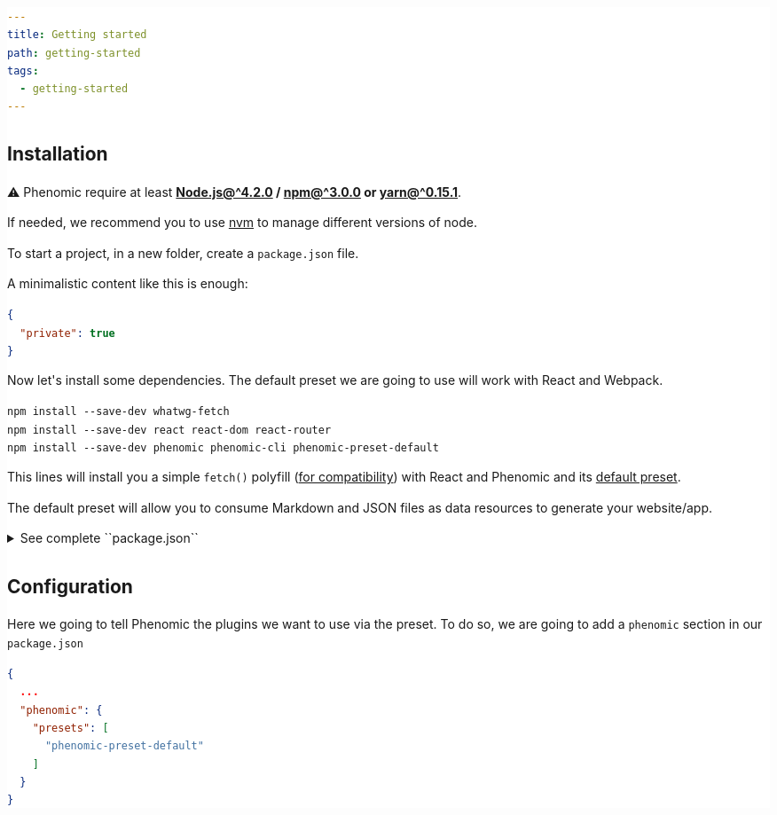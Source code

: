 ```yaml
---
title: Getting started
path: getting-started
tags:
  - getting-started
---
```


## Installation

⚠️ Phenomic require at least
**[Node.js@^4.2.0](http://nodejs.org/) / [npm@^3.0.0](https://www.npmjs.com/) or [yarn@^0.15.1](https://yarnpkg.com/)**.

If needed, we recommend you to use [nvm](https://github.com/creationix/nvm) to manage
different versions of node.

To start a project, in a new folder,
create a ``package.json`` file.

A minimalistic content like this is enough:

```json
{
  "private": true
}
```

Now let's install some dependencies.
The default preset we are going to use will work with React and Webpack.

```console
npm install --save-dev whatwg-fetch
npm install --save-dev react react-dom react-router
npm install --save-dev phenomic phenomic-cli phenomic-preset-default
```

This lines will install you a simple ``fetch()`` polyfill ([for compatibility](http://caniuse.com/#search=fetch))
with React and Phenomic and its [default preset](https://github.com/MoOx/phenomic/tree/master/packages/phenomic-preset-default).

The default preset will allow you to consume Markdown and JSON files as data resources
to generate your website/app.

<details><summary>See complete ``package.json``</summary></details>

## Configuration

Here we going to tell Phenomic the plugins we want to use via the preset.
To do so, we are going to add a ``phenomic`` section in our ``package.json``

```json
{
  ...
  "phenomic": {
    "presets": [
      "phenomic-preset-default"
    ]
  }
}
```
